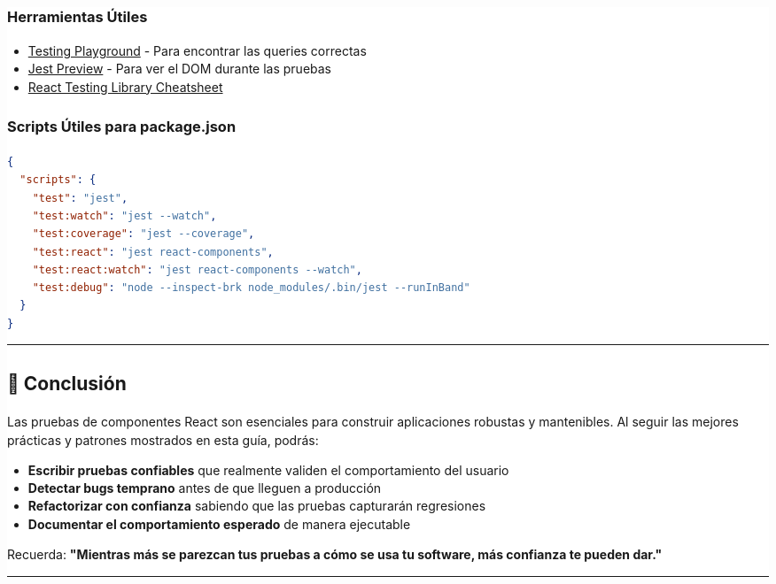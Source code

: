 ### Herramientas Útiles
- [Testing Playground](https://testing-playground.com/) - Para encontrar las queries correctas
- [Jest Preview](https://www.jest-preview.com/) - Para ver el DOM durante las pruebas
- [React Testing Library Cheatsheet](https://testing-library.com/docs/react-testing-library/cheatsheet/)

### Scripts Útiles para package.json

```json
{
  "scripts": {
    "test": "jest",
    "test:watch": "jest --watch",
    "test:coverage": "jest --coverage",
    "test:react": "jest react-components",
    "test:react:watch": "jest react-components --watch",
    "test:debug": "node --inspect-brk node_modules/.bin/jest --runInBand"
  }
}
```

---

## 🎯 Conclusión

Las pruebas de componentes React son esenciales para construir aplicaciones robustas y mantenibles. Al seguir las mejores prácticas y patrones mostrados en esta guía, podrás:

- **Escribir pruebas confiables** que realmente validen el comportamiento del usuario
- **Detectar bugs temprano** antes de que lleguen a producción  
- **Refactorizar con confianza** sabiendo que las pruebas capturarán regresiones
- **Documentar el comportamiento esperado** de manera ejecutable

Recuerda: **"Mientras más se parezcan tus pruebas a cómo se usa tu software, más confianza te pueden dar."**

---
